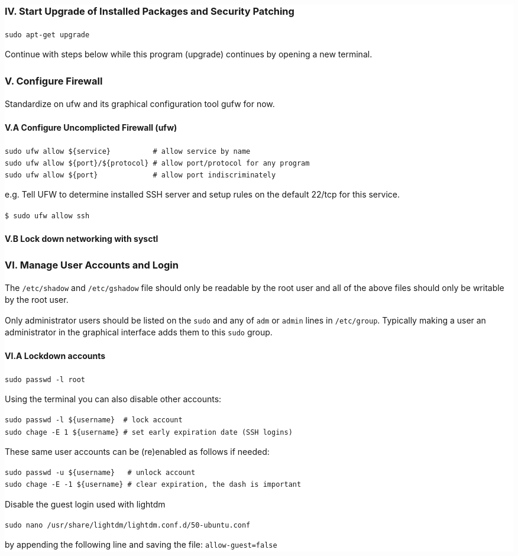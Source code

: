 ### IV.   Start Upgrade of Installed Packages and Security Patching
```
sudo apt-get upgrade
```

Continue with steps below while this program (upgrade) continues by
opening a new terminal.

### V.    Configure Firewall
Standardize on ufw and its graphical configuration tool gufw for now.

#### V.A Configure Uncomplicted Firewall (ufw)
```
sudo ufw allow ${service}          # allow service by name
sudo ufw allow ${port}/${protocol} # allow port/protocol for any program
sudo ufw allow ${port}             # allow port indiscriminately
```

e.g. Tell UFW to determine installed SSH server and setup rules on the default 22/tcp for this service.
```
$ sudo ufw allow ssh
```

#### V.B Lock down networking with sysctl

### VI.   Manage User Accounts and Login
The `/etc/shadow` and `/etc/gshadow` file should only be readable by
the root user and all of the above files should only be writable by the
root user.

Only administrator users should be listed on the `sudo` and any of
`adm` or `admin` lines in `/etc/group`. Typically making a user an
administrator in the graphical interface adds them to this `sudo` group.

#### VI.A Lockdown accounts
```
sudo passwd -l root
```

Using the terminal you can also disable other accounts:
```
sudo passwd -l ${username}  # lock account
sudo chage -E 1 ${username} # set early expiration date (SSH logins)
```

These same user accounts can be (re)enabled as follows if needed:
```
sudo passwd -u ${username}   # unlock account
sudo chage -E -1 ${username} # clear expiration, the dash is important
```

Disable the guest login used with lightdm
```
sudo nano /usr/share/lightdm/lightdm.conf.d/50-ubuntu.conf
```
by appending the following line and saving the file:
`allow-guest=false`
